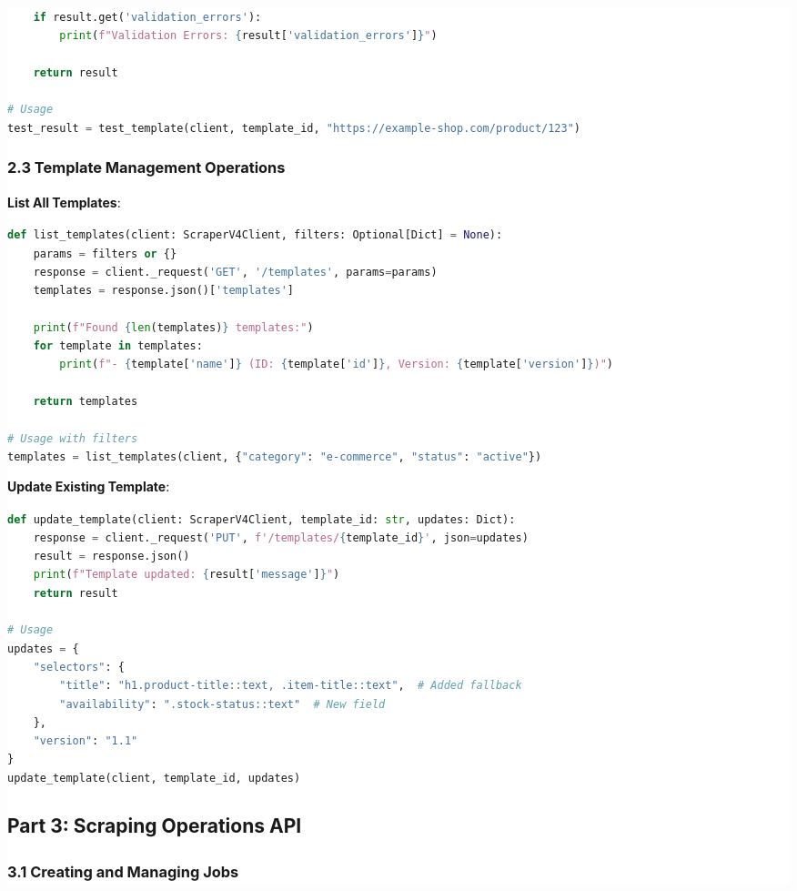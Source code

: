 ```python
    if result.get('validation_errors'):
        print(f"Validation Errors: {result['validation_errors']}")
    
    return result

# Usage
test_result = test_template(client, template_id, "https://example-shop.com/product/123")
```

### 2.3 Template Management Operations

**List All Templates**:
```python
def list_templates(client: ScraperV4Client, filters: Optional[Dict] = None):
    params = filters or {}
    response = client._request('GET', '/templates', params=params)
    templates = response.json()['templates']
    
    print(f"Found {len(templates)} templates:")
    for template in templates:
        print(f"- {template['name']} (ID: {template['id']}, Version: {template['version']})")
    
    return templates

# Usage with filters
templates = list_templates(client, {"category": "e-commerce", "status": "active"})
```

**Update Existing Template**:
```python
def update_template(client: ScraperV4Client, template_id: str, updates: Dict):
    response = client._request('PUT', f'/templates/{template_id}', json=updates)
    result = response.json()
    print(f"Template updated: {result['message']}")
    return result

# Usage
updates = {
    "selectors": {
        "title": "h1.product-title::text, .item-title::text",  # Added fallback
        "availability": ".stock-status::text"  # New field
    },
    "version": "1.1"
}
update_template(client, template_id, updates)
```

## Part 3: Scraping Operations API

### 3.1 Creating and Managing Jobs
